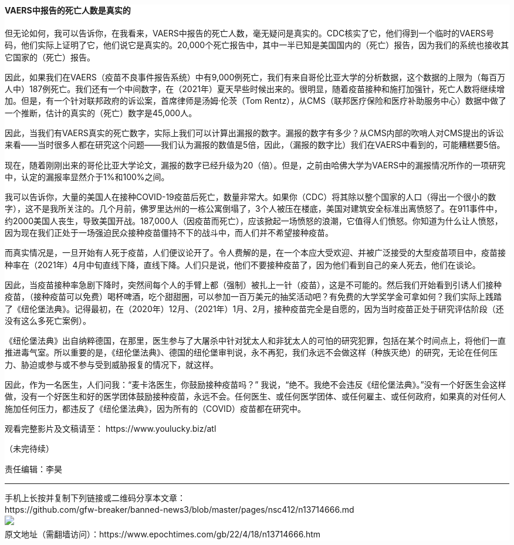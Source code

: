 <h4>
 VAERS中报告的死亡人数是真实的
</h4>
<p>
 但无论如何，我可以告诉你，在我看来，VAERS中报告的死亡人数，毫无疑问是真实的。CDC核实了它，他们得到一个临时的VAERS号码，他们实际上证明了它，他们说它是真实的。20,000个死亡报告中，其中一半已知是美国国内的（死亡）报告，因为我们的系统也接收其它国家的（死亡）报告。
</p>
<p>
 因此，如果我们在VAERS（疫苗不良事件报告系统）中有9,000例死亡，我们有来自哥伦比亚大学的分析数据，这个数据的上限为（每百万人中）187例死亡。我们还有一个中间数字，在（2021年）夏天早些时候出来的。很明显，随着疫苗接种和施打加强针，死亡人数将继续增加。但是，有一个针对联邦政府的诉讼案，首席律师是汤姆·伦茨（Tom Rentz），从CMS（联邦医疗保险和医疗补助服务中心）数据中做了一个推断，估计的真实的（死亡）数字是45,000人。
</p>
<p>
 因此，当我们有VAERS真实的死亡数字，实际上我们可以计算出漏报的数字。漏报的数字有多少？从CMS内部的吹哨人对CMS提出的诉讼来看——当时很多人都在研究这个问题——我们认为漏报的数值是5倍，因此，（漏报的数字比）我们在VAERS中看到的，可能糟糕要5倍。
</p>
<p>
 现在，随着刚刚出来的哥伦比亚大学论文，漏报的数字已经升级为20（倍）。但是，之前由哈佛大学为VAERS中的漏报情况所作的一项研究中，认定的漏报率显然介于1%和100%之间。
</p>
<p>
 我可以告诉你，大量的美国人在接种COVID-19疫苗后死亡，数量非常大。如果你（CDC）将其除以整个国家的人口（得出一个很小的数字），这不是我所关注的。几个月前，佛罗里达州的一栋公寓倒塌了，3个人被压在楼底，美国对建筑安全标准出离愤怒了。在911事件中，约2000美国人丧生，导致美国开战。187,000人（因疫苗而死亡），应该掀起一场愤怒的浪潮，它值得人们愤怒。你知道为什么让人愤怒，因为现在我们正处于一场强迫民众接种疫苗僵持不下的战斗中，而人们并不希望接种疫苗。
</p>
<p>
 而真实情况是，一旦开始有人死于疫苗，人们便议论开了。令人费解的是，在一个本应大受欢迎、并被广泛接受的大型疫苗项目中，疫苗接种率在（2021年）4月中旬直线下降，直线下降。人们只是说，他们不要接种疫苗了，因为他们看到自己的亲人死去，他们在谈论。
</p>
<p>
 因此，当疫苗接种率急剧下降时，突然间每个人的手臂上都（强制）被扎上一针（疫苗），这是不可能的。然后我们开始看到引诱人们接种疫苗，（接种疫苗可以免费）喝杯啤酒，吃个甜甜圈，可以参加一百万美元的抽奖活动吧？有免费的大学奖学金可拿如何？我们实际上践踏了《纽伦堡法典》。记得最初，在（2020年）12月、（2021年）1月、2月，接种疫苗完全是自愿的，因为当时疫苗正处于研究评估阶段（还没有这么多死亡案例）。
</p>
<p>
 《纽伦堡法典》出自纳粹德国，在那里，医生参与了大屠杀中针对犹太人和非犹太人的可怕的研究犯罪，包括在某个时间点上，将他们一直推进毒气室。所以重要的是，《纽伦堡法典》、德国的纽伦堡审判说，永不再犯，我们永远不会做这样（种族灭绝）的研究，无论在任何压力、胁迫或参与或不参与受到威胁报复的情况下，就这样。
</p>
<p>
 因此，作为一名医生，人们问我：“麦卡洛医生，你鼓励接种疫苗吗？” 我说，“绝不。我绝不会违反《纽伦堡法典》。”没有一个好医生会这样做，没有一个好医生和好的医学团体鼓励接种疫苗，永远不会。任何医生、或任何医学团体、或任何雇主、或任何政府，如果真的对任何人施加任何压力，都违反了《纽伦堡法典》，因为所有的（COVID）疫苗都在研究中。
</p>
<p>
 观看完整影片及文稿请至：
 <ok href="https://www.youlucky.biz/atl">
  https://www.youlucky.biz/atl
 </ok>
</p>
<p>
 （未完待续）
</p>
<p>
 责任编辑：李昊
</p>
</div>
<hr/>
手机上长按并复制下列链接或二维码分享本文章：<br/>
https://github.com/gfw-breaker/banned-news3/blob/master/pages/nsc412/n13714666.md <br/>
<a href='https://github.com/gfw-breaker/banned-news3/blob/master/pages/nsc412/n13714666.md'><img src='https://github.com/gfw-breaker/banned-news3/blob/master/pages/nsc412/n13714666.md.png'/></a> <br/>
原文地址（需翻墙访问）：https://www.epochtimes.com/gb/22/4/18/n13714666.htm
